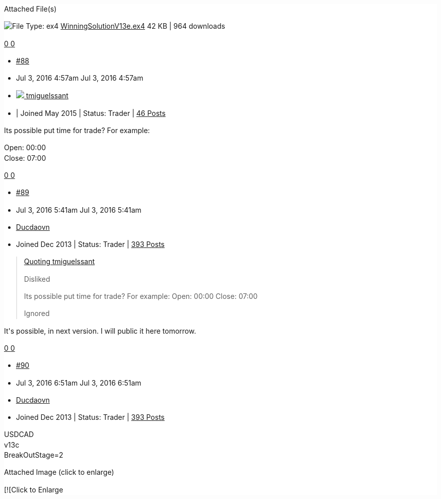 Attached File(s)

![File Type: ex4](https://assets.faireconomy.media/images/attach/ex4.gif) [WinningSolutionV13e.ex4](/attachment/file/1963378?d=1467489870) 42 KB | 964 downloads 

[0 ](javascript:void\(0\);) [0 ](javascript:void\(0\);)

  * [#88](/thread/post/9011342#post9011342 "Post Permalink")

  * Jul 3, 2016 4:57am  Jul 3, 2016 4:57am 

  * [![](https://assets.faireconomy.media/nfs/customavatars/thumbs/medium/avatar413506_1.gif) tmiguelssant](tmiguelssant)

  * | Joined May 2015  | Status: Trader | [46 Posts](/search?do=process&provider=Member&searchuser=413506)

Its possible put time for trade? For example:  
  
Open: 00:00  
Close: 07:00 

[0 ](javascript:void\(0\);) [0 ](javascript:void\(0\);)

  * [#89](/thread/post/9011357#post9011357 "Post Permalink")

  * Jul 3, 2016 5:41am  Jul 3, 2016 5:41am 

  * [ Ducdaovn](ducdaovn)

  * Joined Dec 2013 | Status: Trader | [393 Posts](/search?do=process&provider=Member&searchuser=357790)

> [Quoting tmiguelssant](/thread/post/9011342#post9011342 "View Quoted Post")
> 
> Disliked
> 
> Its possible put time for trade? For example: Open: 00:00 Close: 07:00
> 
> Ignored

It's possible, in next version. I will public it here tomorrow. 

[0 ](javascript:void\(0\);) [0 ](javascript:void\(0\);)

  * [#90](/thread/post/9011390#post9011390 "Post Permalink")

  * Jul 3, 2016 6:51am  Jul 3, 2016 6:51am 

  * [ Ducdaovn](ducdaovn)

  * Joined Dec 2013 | Status: Trader | [393 Posts](/search?do=process&provider=Member&searchuser=357790)

USDCAD  
v13c  
BreakOutStage=2  

Attached Image (click to enlarge)

[![Click to Enlarge

